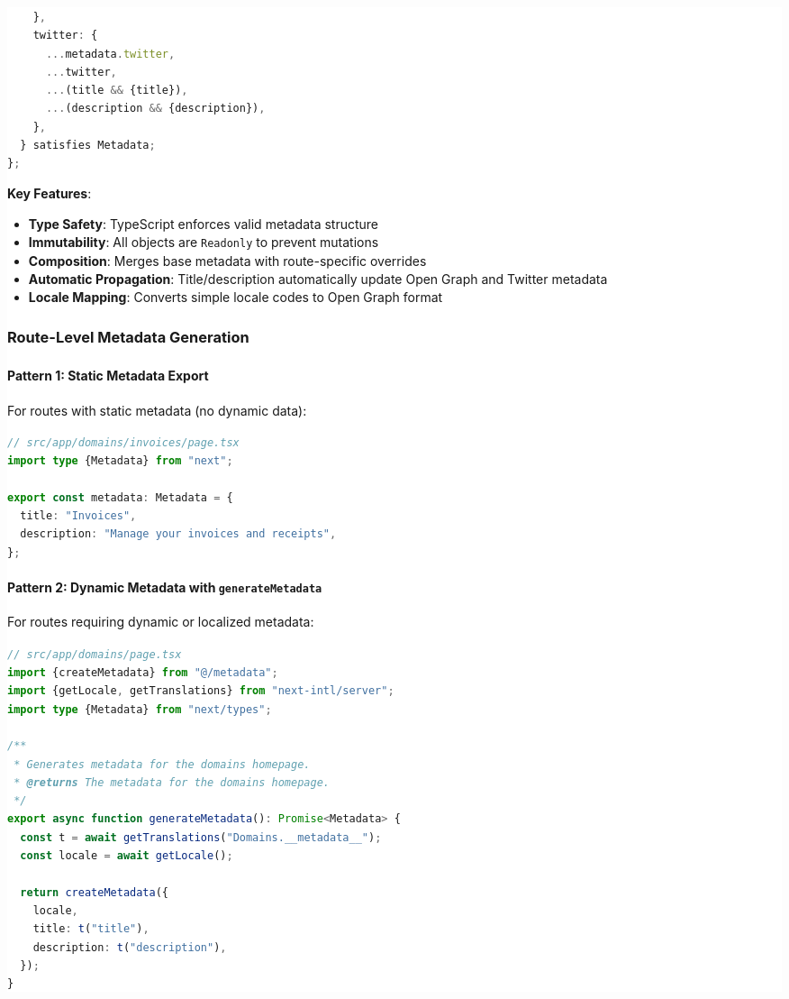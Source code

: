 ```typescript
    },
    twitter: {
      ...metadata.twitter,
      ...twitter,
      ...(title && {title}),
      ...(description && {description}),
    },
  } satisfies Metadata;
};
```

**Key Features**:

- **Type Safety**: TypeScript enforces valid metadata structure
- **Immutability**: All objects are `Readonly` to prevent mutations
- **Composition**: Merges base metadata with route-specific overrides
- **Automatic Propagation**: Title/description automatically update Open Graph and Twitter metadata
- **Locale Mapping**: Converts simple locale codes to Open Graph format

### Route-Level Metadata Generation

#### Pattern 1: Static Metadata Export

For routes with static metadata (no dynamic data):

```typescript
// src/app/domains/invoices/page.tsx
import type {Metadata} from "next";

export const metadata: Metadata = {
  title: "Invoices",
  description: "Manage your invoices and receipts",
};
```

#### Pattern 2: Dynamic Metadata with `generateMetadata`

For routes requiring dynamic or localized metadata:

```typescript
// src/app/domains/page.tsx
import {createMetadata} from "@/metadata";
import {getLocale, getTranslations} from "next-intl/server";
import type {Metadata} from "next/types";

/**
 * Generates metadata for the domains homepage.
 * @returns The metadata for the domains homepage.
 */
export async function generateMetadata(): Promise<Metadata> {
  const t = await getTranslations("Domains.__metadata__");
  const locale = await getLocale();
  
  return createMetadata({
    locale,
    title: t("title"),
    description: t("description"),
  });
}
```
